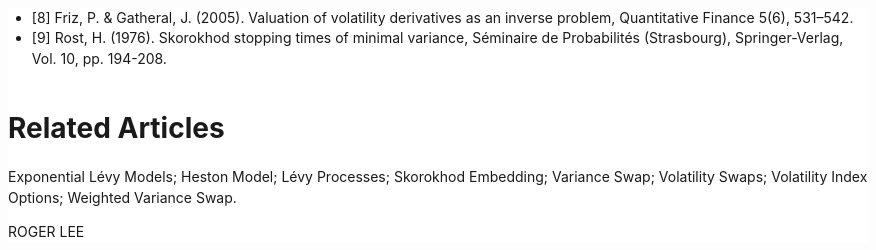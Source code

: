 - [8] Friz, P. & Gatheral, J. (2005). Valuation of volatility derivatives as an inverse problem, Quantitative Finance 5(6), 531–542.
- [9] Rost, H. (1976). Skorokhod stopping times of minimal variance, Séminaire de Probabilités (Strasbourg), Springer-Verlag, Vol. 10, pp. 194-208.

# **Related Articles**

Exponential Lévy Models; Heston Model; Lévy Processes; Skorokhod Embedding; Variance Swap; Volatility Swaps; Volatility Index Options; Weighted Variance Swap.

ROGER LEE